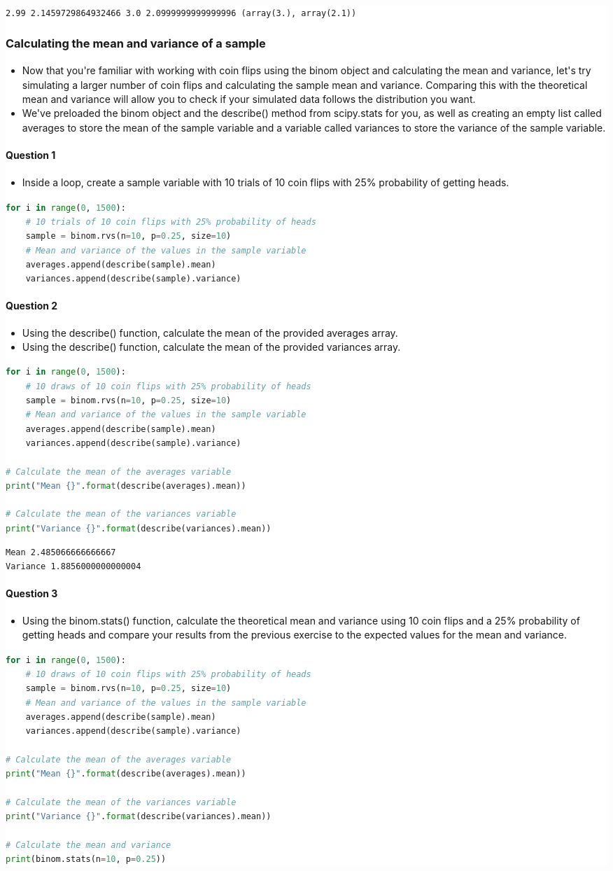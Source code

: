 ```
2.99 2.1459729864932466 3.0 2.0999999999999996 (array(3.), array(2.1))
```
### Calculating the mean and variance of a sample
- Now that you're familiar with working with coin flips using the binom object and calculating the mean and variance, let's try simulating a larger number of coin flips and calculating the sample mean and variance. Comparing this with the theoretical mean and variance will allow you to check if your simulated data follows the distribution you want.
- We've preloaded the binom object and the describe() method from scipy.stats for you, as well as creating an empty list called averages to store the mean of the sample variable and a variable called variances to store the variance of the sample variable.
#### Question 1
- Inside a loop, create a sample variable with 10 trials of 10 coin flips with 25% probability of getting heads.
```python
for i in range(0, 1500):
    # 10 trials of 10 coin flips with 25% probability of heads
    sample = binom.rvs(n=10, p=0.25, size=10)
    # Mean and variance of the values in the sample variable
    averages.append(describe(sample).mean)
    variances.append(describe(sample).variance)
```
#### Question 2
- Using the describe() function, calculate the mean of the provided averages array.
- Using the describe() function, calculate the mean of the provided variances array.
```python
for i in range(0, 1500):
	# 10 draws of 10 coin flips with 25% probability of heads
    sample = binom.rvs(n=10, p=0.25, size=10)
	# Mean and variance of the values in the sample variable
    averages.append(describe(sample).mean)
    variances.append(describe(sample).variance)
  
# Calculate the mean of the averages variable
print("Mean {}".format(describe(averages).mean))

# Calculate the mean of the variances variable
print("Variance {}".format(describe(variances).mean))
```
```
Mean 2.485066666666667
Variance 1.8856000000000004
```
#### Question 3
- Using the binom.stats() function, calculate the theoretical mean and variance using 10 coin flips and a 25% probability of getting heads and compare your results from the previous exercise to the expected values for the mean and variance.
```python
for i in range(0, 1500):
	# 10 draws of 10 coin flips with 25% probability of heads
    sample = binom.rvs(n=10, p=0.25, size=10)
	# Mean and variance of the values in the sample variable
    averages.append(describe(sample).mean)
    variances.append(describe(sample).variance)
  
# Calculate the mean of the averages variable
print("Mean {}".format(describe(averages).mean))

# Calculate the mean of the variances variable
print("Variance {}".format(describe(variances).mean))

# Calculate the mean and variance
print(binom.stats(n=10, p=0.25))
```